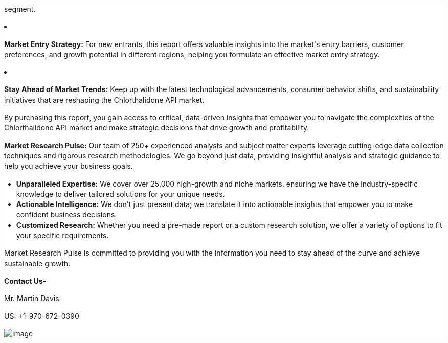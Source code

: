 segment.</p></li><li><p><strong>Market Entry Strategy:</strong> For new entrants, this report offers valuable insights into the market's entry barriers, customer preferences, and growth potential in different regions, helping you formulate an effective market entry strategy.</p></li><li><p><strong>Stay Ahead of Market Trends:</strong> Keep up with the latest technological advancements, consumer behavior shifts, and sustainability initiatives that are reshaping the Chlorthalidone API market.</p></li></ol><p>By purchasing this report, you gain access to critical, data-driven insights that empower you to navigate the complexities of the Chlorthalidone API market and make strategic decisions that drive growth and profitability.</p><p><strong>Market Research Pulse:</strong>&nbsp;Our team of 250+ experienced analysts and subject matter experts leverage cutting-edge data collection techniques and rigorous research methodologies. We go beyond just data, providing insightful analysis and strategic guidance to help you achieve your business goals.</p><ul><li><strong>Unparalleled Expertise:</strong>&nbsp;We cover over 25,000 high-growth and niche markets, ensuring we have the industry-specific knowledge to deliver tailored solutions for your unique needs.</li><li><strong>Actionable Intelligence:</strong>&nbsp;We don't just present data; we translate it into actionable insights that empower you to make confident business decisions.</li><li><strong>Customized Research:</strong>&nbsp;Whether you need a pre-made report or a custom research solution, we offer a variety of options to fit your specific requirements.</li></ul><p>Market Research Pulse is committed to providing you with the information you need to stay ahead of the curve and achieve sustainable growth.</p><p><strong>Contact Us-</strong></p><p>Mr. Martin Davis</p><p>US: +1-970-672-0390</p>
![image](https://github.com/user-attachments/assets/49ead939-588e-4b19-84ec-92a2dd6f1a6f)
